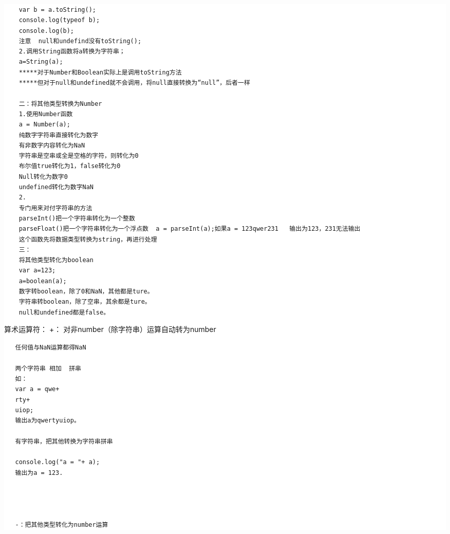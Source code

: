 		var b = a.toString();
		console.log(typeof b);
		console.log(b);
		注意  null和undefind没有toString();
		2.调用String函数将a转换为字符串；
		a=String(a);
		*****对于Number和Boolean实际上是调用toString方法
		*****但对于null和undefined就不会调用，将null直接转换为“null”，后者一样
		
		二：将其他类型转换为Number
		1.使用Number函数
		a = Number(a);
		纯数字字符串直接转化为数字
		有非数字内容转化为NaN
		字符串是空串或全是空格的字符，则转化为0
		布尔值true转化为1，false转化为0
		Null转化为数字0
		undefined转化为数字NaN
		2.
		专门用来对付字符串的方法
		parseInt()把一个字符串转化为一个整数
		parseFloat()把一个字符串转化为一个浮点数  a = parseInt(a);如果a = 123qwer231   输出为123，231无法输出
		这个函数先将数据类型转换为string，再进行处理
		三：
		将其他类型转化为boolean
		var a=123;
		a=boolean(a);
		数字转boolean，除了0和NaN，其他都是ture。
		字符串转boolean，除了空串，其余都是ture。
		null和undefined都是false。





算术运算符：
	   +：
	   对非number（除字符串）运算自动转为number

	   任何值与NaN运算都得NaN

	   两个字符串 相加  拼串
	   如：
	   var a = qwe+
	   rty+
	   uiop;
	   输出a为qwertyuiop。

	   有字符串，把其他转换为字符串拼串

	   console.log("a = "+ a);
	   输出为a = 123.




	   -：把其他类型转化为number运算
